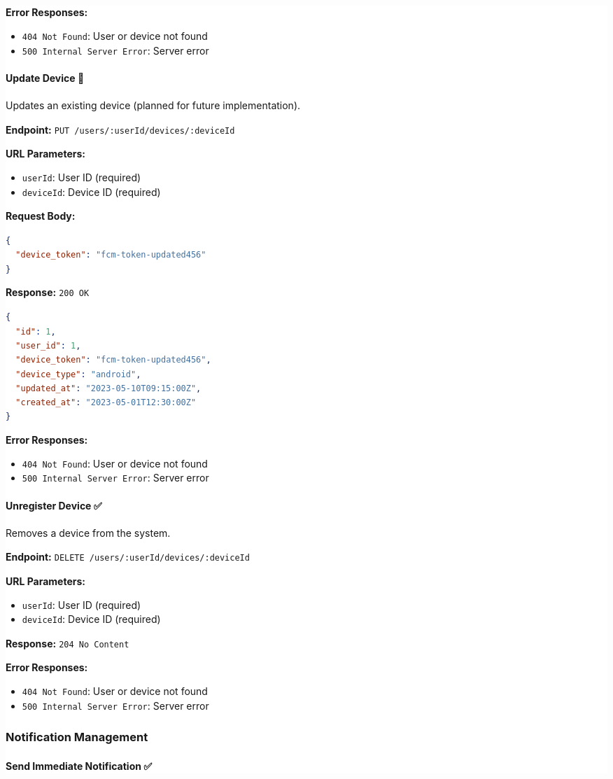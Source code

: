 **Error Responses:**
- `404 Not Found`: User or device not found
- `500 Internal Server Error`: Server error

#### Update Device 🔄

Updates an existing device (planned for future implementation).

**Endpoint:** `PUT /users/:userId/devices/:deviceId`

**URL Parameters:**
- `userId`: User ID (required)
- `deviceId`: Device ID (required)

**Request Body:**
```json
{
  "device_token": "fcm-token-updated456"
}
```

**Response:** `200 OK`
```json
{
  "id": 1,
  "user_id": 1,
  "device_token": "fcm-token-updated456",
  "device_type": "android",
  "updated_at": "2023-05-10T09:15:00Z",
  "created_at": "2023-05-01T12:30:00Z"
}
```

**Error Responses:**
- `404 Not Found`: User or device not found
- `500 Internal Server Error`: Server error

#### Unregister Device ✅

Removes a device from the system.

**Endpoint:** `DELETE /users/:userId/devices/:deviceId`

**URL Parameters:**
- `userId`: User ID (required)
- `deviceId`: Device ID (required)

**Response:** `204 No Content`

**Error Responses:**
- `404 Not Found`: User or device not found
- `500 Internal Server Error`: Server error

### Notification Management

#### Send Immediate Notification ✅
